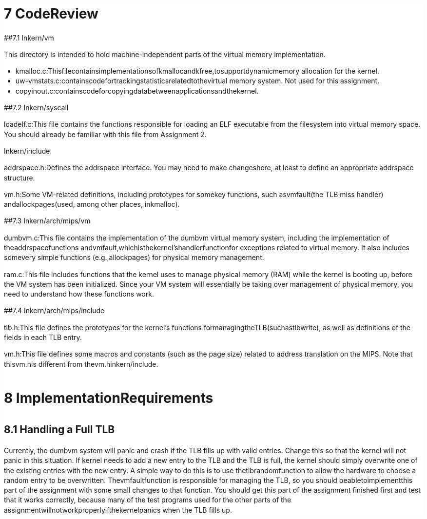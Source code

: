 # 7 CodeReview

##7.1 Inkern/vm

This directory is intended to hold machine-independent parts of the virtual memory implementation.

- kmalloc.c:Thisfilecontainsimplementationsofkmallocandkfree,tosupportdynamicmemory
    allocation for the kernel.
- uw-vmstats.c:containscodefortrackingstatisticsrelatedtothevirtual memory system. Not used
    for this assignment.
- copyinout.c:containscodeforcopyingdatabetweenapplicationsandthekernel.

##7.2 Inkern/syscall

loadelf.c:This file contains the functions responsible for loading an ELF executable from the filesystem into virtual memory space. You should already be familiar with this file from Assignment 2.

Inkern/include

addrspace.h:Defines the addrspace interface. You may need to make changeshere, at least to define an appropriate addrspace structure.

vm.h:Some VM-related definitions, including prototypes for somekey functions, such asvmfault(the TLB miss handler) andallockpages(used, among other places, inkmalloc).

##7.3 Inkern/arch/mips/vm

dumbvm.c:This file contains the implementation of the dumbvm virtual memory system, including the implementation of theaddrspacefunctions andvmfault,whichisthekernel’shandlerfunctionfor exceptions related to virtual memory. It also includes somevery simple functions (e.g.,allockpages)
for physical memory management.

ram.c:This file includes functions that the kernel uses to manage physical memory (RAM) while the kernel is booting up, before the VM system has been initialized. Since your VM system will essentially be taking over management of physical memory, you need to understand how these functions work.

##7.4 Inkern/arch/mips/include

tlb.h:This file defines the prototypes for the kernel’s functions formanagingtheTLB(suchastlbwrite),
as well as definitions of the fields in each TLB entry.

vm.h:This file defines some macros and constants (such as the page size) related to address translation on the MIPS. Note that thisvm.his different from thevm.hinkern/include.


# 8 ImplementationRequirements

## 8.1 Handling a Full TLB

Currently, the dumbvm system will panic and crash if the TLB fills up with valid entries. Change this so that the kernel will not panic in this situation. If kernel needs to add a new entry to the TLB and the TLB is full, the kernel should simply overwrite one of the existing entries with the new entry. A simple way to do this is to use thetlbrandomfunction to allow the hardware to choose a random entry to be overwritten.
Thevmfaultfunction is responsible for managing the TLB, so you should beabletoimplementthis part of the assignment with some small changes to that function.
You should get this part of the assignment finished first and test that it works correctly, because many of the test programs used for the other parts of the assignmentwillnotworkproperlyifthekernelpanics when the TLB fills up.
